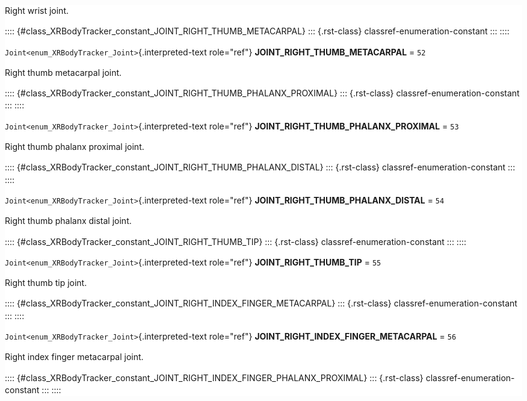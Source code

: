 Right wrist joint.

:::: {#class_XRBodyTracker_constant_JOINT_RIGHT_THUMB_METACARPAL}
::: {.rst-class}
classref-enumeration-constant
:::
::::

`Joint<enum_XRBodyTracker_Joint>`{.interpreted-text role="ref"}
**JOINT_RIGHT_THUMB_METACARPAL** = `52`

Right thumb metacarpal joint.

:::: {#class_XRBodyTracker_constant_JOINT_RIGHT_THUMB_PHALANX_PROXIMAL}
::: {.rst-class}
classref-enumeration-constant
:::
::::

`Joint<enum_XRBodyTracker_Joint>`{.interpreted-text role="ref"}
**JOINT_RIGHT_THUMB_PHALANX_PROXIMAL** = `53`

Right thumb phalanx proximal joint.

:::: {#class_XRBodyTracker_constant_JOINT_RIGHT_THUMB_PHALANX_DISTAL}
::: {.rst-class}
classref-enumeration-constant
:::
::::

`Joint<enum_XRBodyTracker_Joint>`{.interpreted-text role="ref"}
**JOINT_RIGHT_THUMB_PHALANX_DISTAL** = `54`

Right thumb phalanx distal joint.

:::: {#class_XRBodyTracker_constant_JOINT_RIGHT_THUMB_TIP}
::: {.rst-class}
classref-enumeration-constant
:::
::::

`Joint<enum_XRBodyTracker_Joint>`{.interpreted-text role="ref"}
**JOINT_RIGHT_THUMB_TIP** = `55`

Right thumb tip joint.

:::: {#class_XRBodyTracker_constant_JOINT_RIGHT_INDEX_FINGER_METACARPAL}
::: {.rst-class}
classref-enumeration-constant
:::
::::

`Joint<enum_XRBodyTracker_Joint>`{.interpreted-text role="ref"}
**JOINT_RIGHT_INDEX_FINGER_METACARPAL** = `56`

Right index finger metacarpal joint.

:::: {#class_XRBodyTracker_constant_JOINT_RIGHT_INDEX_FINGER_PHALANX_PROXIMAL}
::: {.rst-class}
classref-enumeration-constant
:::
::::
